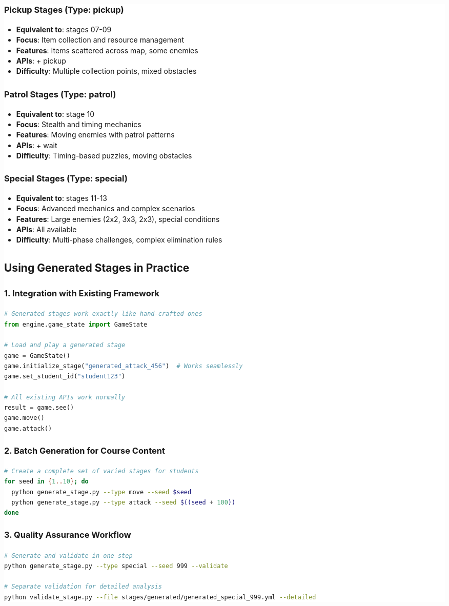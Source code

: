### Pickup Stages (Type: pickup)
- **Equivalent to**: stages 07-09
- **Focus**: Item collection and resource management
- **Features**: Items scattered across map, some enemies
- **APIs**: + pickup
- **Difficulty**: Multiple collection points, mixed obstacles

### Patrol Stages (Type: patrol)
- **Equivalent to**: stage 10
- **Focus**: Stealth and timing mechanics
- **Features**: Moving enemies with patrol patterns
- **APIs**: + wait
- **Difficulty**: Timing-based puzzles, moving obstacles

### Special Stages (Type: special)
- **Equivalent to**: stages 11-13
- **Focus**: Advanced mechanics and complex scenarios
- **Features**: Large enemies (2x2, 3x3, 2x3), special conditions
- **APIs**: All available
- **Difficulty**: Multi-phase challenges, complex elimination rules

## Using Generated Stages in Practice

### 1. Integration with Existing Framework
```python
# Generated stages work exactly like hand-crafted ones
from engine.game_state import GameState

# Load and play a generated stage
game = GameState()
game.initialize_stage("generated_attack_456")  # Works seamlessly
game.set_student_id("student123")

# All existing APIs work normally
result = game.see()
game.move()
game.attack()
```

### 2. Batch Generation for Course Content
```bash
# Create a complete set of varied stages for students
for seed in {1..10}; do
  python generate_stage.py --type move --seed $seed
  python generate_stage.py --type attack --seed $((seed + 100))
done
```

### 3. Quality Assurance Workflow
```bash
# Generate and validate in one step
python generate_stage.py --type special --seed 999 --validate

# Separate validation for detailed analysis
python validate_stage.py --file stages/generated/generated_special_999.yml --detailed
```
